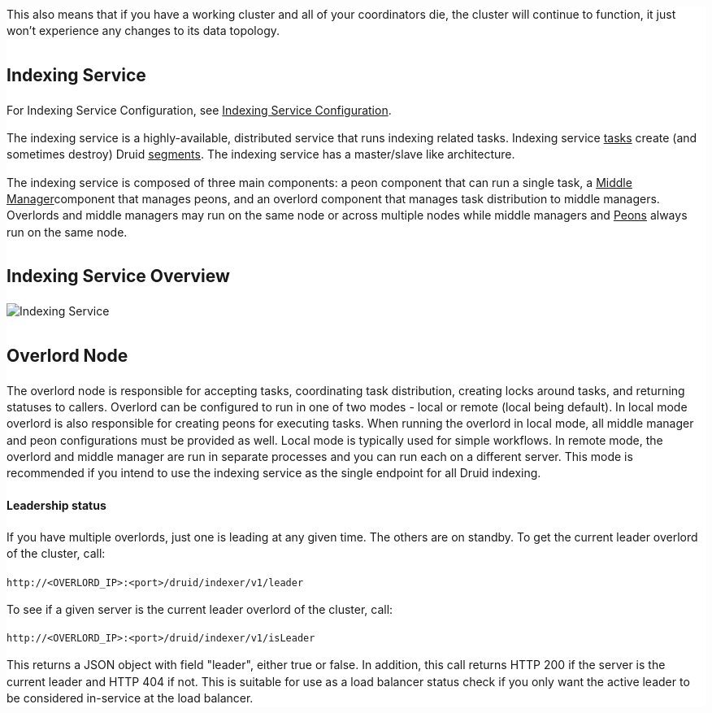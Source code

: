    This also means that if you have a working cluster and all of your coordinators die, the cluster will continue to function, it just won’t experience any changes to its data topology.





## Indexing Service

For Indexing Service Configuration, see [Indexing Service Configuration](http://druid.io/docs/latest/configuration/indexing-service.html).

The indexing service is a highly-available, distributed service that runs indexing related tasks. Indexing service [tasks](http://druid.io/docs/latest/ingestion/tasks.html) create (and sometimes destroy) Druid [segments](http://druid.io/docs/latest/design/segments.html). The indexing service has a master/slave like architecture.

The indexing service is composed of three main components: a peon component that can run a single task, a [Middle Manager](http://druid.io/docs/latest/design/middlemanager.html)component that manages peons, and an overlord component that manages task distribution to middle managers. Overlords and middle managers may run on the same node or across multiple nodes while middle managers and [Peons](http://druid.io/docs/latest/design/peons.html) always run on the same node.

## Indexing Service Overview

![Indexing Service](http://druid.io/docs/img/indexing_service.png)

## Overlord Node

The overlord node is responsible for accepting tasks, coordinating task distribution, creating locks around tasks, and returning statuses to callers. Overlord can be configured to run in one of two modes - local or remote (local being default). In local mode overlord is also responsible for creating peons for executing tasks. When running the overlord in local mode, all middle manager and peon configurations must be provided as well. Local mode is typically used for simple workflows. In remote mode, the overlord and middle manager are run in separate processes and you can run each on a different server. This mode is recommended if you intend to use the indexing service as the single endpoint for all Druid indexing.

#### Leadership status

If you have multiple overlords, just one is leading at any given time. The others are on standby. To get the current leader overlord of the cluster, call:

```
http://<OVERLORD_IP>:<port>/druid/indexer/v1/leader
```

To see if a given server is the current leader overlord of the cluster, call:

```
http://<OVERLORD_IP>:<port>/druid/indexer/v1/isLeader
```

This returns a JSON object with field "leader", either true or false. In addition, this call returns HTTP 200 if the server is the current leader and HTTP 404 if not. This is suitable for use as a load balancer status check if you only want the active leader to be considered in-service at the load balancer.
